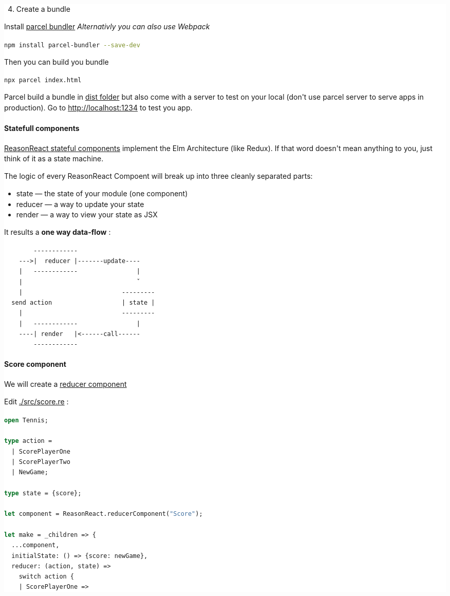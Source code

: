 4. Create a bundle

Install [parcel bundler](https://parceljs.org/reasonML.html) _Alternativly you can also use Webpack_

```sh
npm install parcel-bundler --save-dev
```

Then you can build you bundle

```sh
npx parcel index.html
```

Parcel build a bundle in [dist folder](./dist) but also come with a server to test on your local (don't use parcel server to serve apps in production). Go to [http://localhost:1234](http://localhost:1234) to test you app.

#### Statefull components

[ReasonReact stateful components](https://reasonml.github.io/reason-react/docs/en/state-actions-reducer) implement the Elm Architecture (like Redux). If that word doesn't mean anything to you, just think of it as a state machine.

The logic of every ReasonReact Compoent will break up into three cleanly separated parts:

- state — the state of your module (one component)
- reducer — a way to update your state
- render — a way to view your state as JSX

It results a **one way data-flow** :

```
        ------------
    --->|  reducer |-------update----
    |   ------------                |
    |                               ˇ
    |                           ---------
  send action                   | state |
    |                           ---------
    |   ------------                |
    ----| render   |<------call------
        ------------
```

#### Score component

We will create a [reducer component](https://reasonml.github.io/reason-react/docs/en/state-actions-reducer.html)

Edit [./src/score.re](./src/score.re) :

```OCaml
open Tennis;

type action =
  | ScorePlayerOne
  | ScorePlayerTwo
  | NewGame;

type state = {score};

let component = ReasonReact.reducerComponent("Score");

let make = _children => {
  ...component,
  initialState: () => {score: newGame},
  reducer: (action, state) =>
    switch action {
    | ScorePlayerOne =>
```